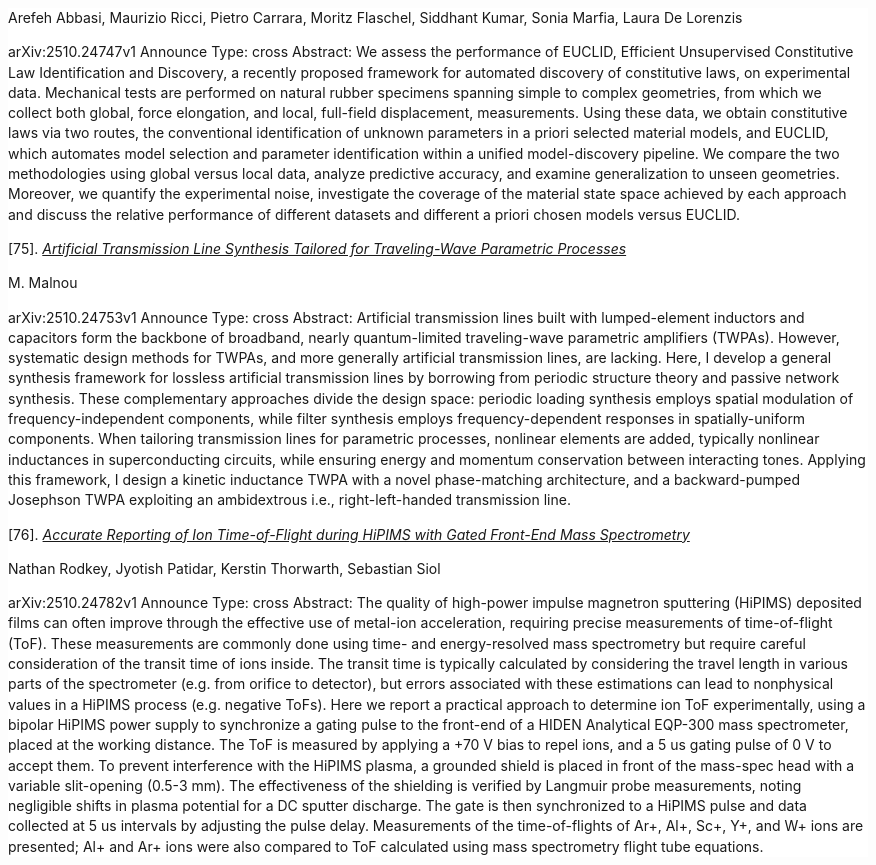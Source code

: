 Arefeh Abbasi, Maurizio Ricci, Pietro Carrara, Moritz Flaschel, Siddhant Kumar, Sonia Marfia, Laura De Lorenzis

arXiv:2510.24747v1 Announce Type: cross 
Abstract: We assess the performance of EUCLID, Efficient Unsupervised Constitutive Law Identification and Discovery, a recently proposed framework for automated discovery of constitutive laws, on experimental data. Mechanical tests are performed on natural rubber specimens spanning simple to complex geometries, from which we collect both global, force elongation, and local, full-field displacement, measurements. Using these data, we obtain constitutive laws via two routes, the conventional identification of unknown parameters in a priori selected material models, and EUCLID, which automates model selection and parameter identification within a unified model-discovery pipeline. We compare the two methodologies using global versus local data, analyze predictive accuracy, and examine generalization to unseen geometries. Moreover, we quantify the experimental noise, investigate the coverage of the material state space achieved by each approach and discuss the relative performance of different datasets and different a priori chosen models versus EUCLID.



[75]. [*Artificial Transmission Line Synthesis Tailored for Traveling-Wave Parametric Processes*](https://arxiv.org/abs/2510.24753 "Artificial Transmission Line Synthesis Tailored for Traveling-Wave Parametric Processes")

M. Malnou

arXiv:2510.24753v1 Announce Type: cross 
Abstract: Artificial transmission lines built with lumped-element inductors and capacitors form the backbone of broadband, nearly quantum-limited traveling-wave parametric amplifiers (TWPAs). However, systematic design methods for TWPAs, and more generally artificial transmission lines, are lacking. Here, I develop a general synthesis framework for lossless artificial transmission lines by borrowing from periodic structure theory and passive network synthesis. These complementary approaches divide the design space: periodic loading synthesis employs spatial modulation of frequency-independent components, while filter synthesis employs frequency-dependent responses in spatially-uniform components. When tailoring transmission lines for parametric processes, nonlinear elements are added, typically nonlinear inductances in superconducting circuits, while ensuring energy and momentum conservation between interacting tones. Applying this framework, I design a kinetic inductance TWPA with a novel phase-matching architecture, and a backward-pumped Josephson TWPA exploiting an ambidextrous i.e., right-left-handed transmission line.



[76]. [*Accurate Reporting of Ion Time-of-Flight during HiPIMS with Gated Front-End Mass Spectrometry*](https://arxiv.org/abs/2510.24782 "Accurate Reporting of Ion Time-of-Flight during HiPIMS with Gated Front-End Mass Spectrometry")

Nathan Rodkey, Jyotish Patidar, Kerstin Thorwarth, Sebastian Siol

arXiv:2510.24782v1 Announce Type: cross 
Abstract: The quality of high-power impulse magnetron sputtering (HiPIMS) deposited films can often improve through the effective use of metal-ion acceleration, requiring precise measurements of time-of-flight (ToF). These measurements are commonly done using time- and energy-resolved mass spectrometry but require careful consideration of the transit time of ions inside. The transit time is typically calculated by considering the travel length in various parts of the spectrometer (e.g. from orifice to detector), but errors associated with these estimations can lead to nonphysical values in a HiPIMS process (e.g. negative ToFs). Here we report a practical approach to determine ion ToF experimentally, using a bipolar HiPIMS power supply to synchronize a gating pulse to the front-end of a HIDEN Analytical EQP-300 mass spectrometer, placed at the working distance. The ToF is measured by applying a +70 V bias to repel ions, and a 5 us gating pulse of 0 V to accept them. To prevent interference with the HiPIMS plasma, a grounded shield is placed in front of the mass-spec head with a variable slit-opening (0.5-3 mm). The effectiveness of the shielding is verified by Langmuir probe measurements, noting negligible shifts in plasma potential for a DC sputter discharge. The gate is then synchronized to a HiPIMS pulse and data collected at 5 us intervals by adjusting the pulse delay. Measurements of the time-of-flights of Ar+, Al+, Sc+, Y+, and W+ ions are presented; Al+ and Ar+ ions were also compared to ToF calculated using mass spectrometry flight tube equations.
